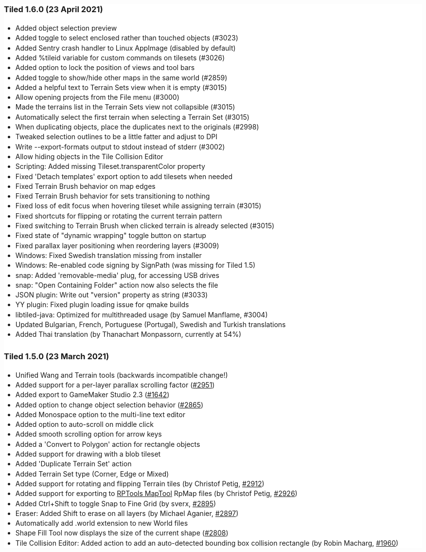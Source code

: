 ### Tiled 1.6.0 (23 April 2021)

* Added object selection preview
* Added toggle to select enclosed rather than touched objects (#3023)
* Added Sentry crash handler to Linux AppImage (disabled by default)
* Added %tileid variable for custom commands on tilesets (#3026)
* Added option to lock the position of views and tool bars
* Added toggle to show/hide other maps in the same world (#2859)
* Added a helpful text to Terrain Sets view when it is empty (#3015)
* Allow opening projects from the File menu (#3000)
* Made the terrains list in the Terrain Sets view not collapsible (#3015)
* Automatically select the first terrain when selecting a Terrain Set (#3015)
* When duplicating objects, place the duplicates next to the originals (#2998)
* Tweaked selection outlines to be a little fatter and adjust to DPI
* Write --export-formats output to stdout instead of stderr (#3002)
* Allow hiding objects in the Tile Collision Editor
* Scripting: Added missing Tileset.transparentColor property
* Fixed 'Detach templates' export option to add tilesets when needed
* Fixed Terrain Brush behavior on map edges
* Fixed Terrain Brush behavior for sets transitioning to nothing
* Fixed loss of edit focus when hovering tileset while assigning terrain (#3015)
* Fixed shortcuts for flipping or rotating the current terrain pattern
* Fixed switching to Terrain Brush when clicked terrain is already selected (#3015)
* Fixed state of "dynamic wrapping" toggle button on startup
* Fixed parallax layer positioning when reordering layers (#3009)
* Windows: Fixed Swedish translation missing from installer
* Windows: Re-enabled code signing by SignPath (was missing for Tiled 1.5)
* snap: Added 'removable-media' plug, for accessing USB drives
* snap: "Open Containing Folder" action now also selects the file
* JSON plugin: Write out "version" property as string (#3033)
* YY plugin: Fixed plugin loading issue for qmake builds
* libtiled-java: Optimized for multithreaded usage (by Samuel Manflame, #3004)
* Updated Bulgarian, French, Portuguese (Portugal), Swedish and Turkish translations
* Added Thai translation (by Thanachart Monpassorn, currently at 54%)

### Tiled 1.5.0 (23 March 2021)

* Unified Wang and Terrain tools (backwards incompatible change!)
* Added support for a per-layer parallax scrolling factor ([#2951](https://github.com/mapeditor/tiled/pull/2951))
* Added export to GameMaker Studio 2.3 ([#1642](https://github.com/mapeditor/tiled/issues/1642))
* Added option to change object selection behavior ([#2865](https://github.com/mapeditor/tiled/pull/2865))
* Added Monospace option to the multi-line text editor
* Added option to auto-scroll on middle click
* Added smooth scrolling option for arrow keys
* Added a 'Convert to Polygon' action for rectangle objects
* Added support for drawing with a blob tileset
* Added 'Duplicate Terrain Set' action
* Added Terrain Set type (Corner, Edge or Mixed)
* Added support for rotating and flipping Terrain tiles (by Christof Petig, [#2912](https://github.com/mapeditor/tiled/pull/2912))
* Added support for exporting to [RPTools MapTool](https://www.rptools.net/toolbox/maptool/) RpMap files (by Christof Petig, [#2926](https://github.com/mapeditor/tiled/pull/2926))
* Added Ctrl+Shift to toggle Snap to Fine Grid (by sverx, [#2895](https://github.com/mapeditor/tiled/pull/2895))
* Eraser: Added Shift to erase on all layers (by Michael Aganier, [#2897](https://github.com/mapeditor/tiled/pull/2897))
* Automatically add .world extension to new World files
* Shape Fill Tool now displays the size of the current shape ([#2808](https://github.com/mapeditor/tiled/issues/2808))
* Tile Collision Editor: Added action to add an auto-detected bounding box collision rectangle (by Robin Macharg, [#1960](https://github.com/mapeditor/tiled/pull/1960))